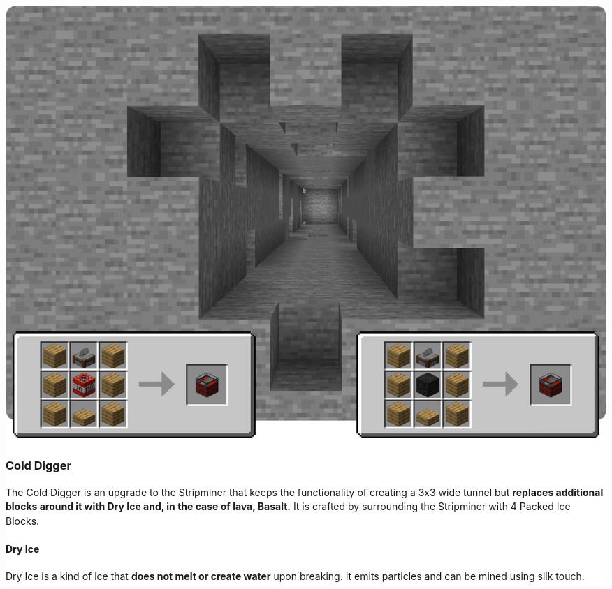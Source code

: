 ![Stripminer](Stripminer.png)

### Cold Digger

The Cold Digger is an upgrade to the Stripminer that keeps the functionality of creating a 3x3 wide tunnel but **replaces additional blocks around it with Dry Ice and, in the case of lava, Basalt.** It is crafted by surrounding the Stripminer with 4 Packed Ice Blocks.

#### Dry Ice

Dry Ice is a kind of ice that **does not melt or create water** upon breaking. It emits particles and can be mined using silk touch.
